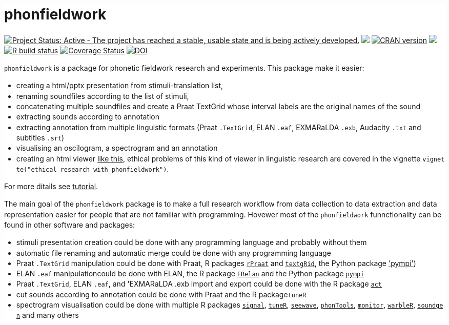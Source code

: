 # phonfieldwork

[![Project Status: Active - The project has reached a stable, usable state and is being actively developed.](http://www.repostatus.org/badges/latest/active.svg)](http://www.repostatus.org/#active)
[![](https://badges.ropensci.org/385_status.svg)](https://github.com/ropensci/software-review/issues/385)
[![CRAN version](http://www.r-pkg.org/badges/version/phonfieldwork)](https://cran.r-project.org/package=phonfieldwork)
[![](http://cranlogs.r-pkg.org/badges/grand-total/phonfieldwork)](https://CRAN.R-project.org/package=phonfieldwork)
[![R build status](https://github.com/ropensci/phonfieldwork/workflows/R-CMD-check/badge.svg)](https://github.com/ropensci/phonfieldwork/actions)
[![Coverage Status](https://img.shields.io/codecov/c/github/ropensci/phonfieldwork/master.svg)](https://codecov.io/github/ropensci/phonfieldwork?branch=master)
[![DOI](https://zenodo.org/badge/194053227.svg)](https://zenodo.org/badge/latestdoi/194053227)

`phonfieldwork` is a package for phonetic fieldwork research and experiments. This package make it easier:

- creating a html/pptx presentation from stimuli-translation list, 
- renaming soundfiles according to the list of stimuli, 
- concatenating multiple soundfiles and create a Praat TextGrid whose interval labels are the original names of the sound
- extracting sounds according to annotation
- extracting annotation from multiple linguistic formats (Praat `.TextGrid`, ELAN `.eaf`, EXMARaLDA `.exb`, Audacity `.txt` and subtitles `.srt`)
- visualising an oscilogram, a spectrogram and an annotation
- creating an html viewer [like this](https://ropensci.github.io/phonfieldwork/s1/stimuli_viewer.html), ethical problems of this kind of viewer in linguistic research are covered in the vignette `vignette("ethical_research_with_phonfieldwork")`.

For more ditails see [tutorial](https://docs.ropensci.org/phonfieldwork/).

The main goal of the `phonfieldwork` package is to make a full research workflow from data collection to data extraction and data representation easier for people that are not familiar with programming. Hovewer most of the `phonfieldwork` funnctionality can be found in other software and packages:

* stimuli presentation creation could be done with any programming language and probably without them
* automatic file renaming and automatic merge could be done with any programming language
* Praat `.TextGrid` manipulation could be done with Praat, R packages [`rPraat`](https://cran.r-project.org/package=rPraat) and [`textgRid`](https://cran.r-project.org/package=textgRid), the Python package ['pympi'](https://dopefishh.github.io/pympi/index.html))
* ELAN `.eaf` manipulationcould be done with ELAN, the R package [`FRelan`](https://github.com/langdoc/FRelan) and the Python package [`pympi`](https://dopefishh.github.io/pympi/index.html)
* Praat `.TextGrid`, ELAN `.eaf`, and 'EXMARaLDA .exb import and export could be done with the R package [`act`](https://cran.r-project.org/package=act)
* cut sounds according to annotation could be done with Praat and the R package`tuneR`
* spectrogram visualisation could be done with multiple R packages [`signal`](https://cran.r-project.org/package=signal), [`tuneR`](https://cran.r-project.org/package=tuneR), [`seewave`](https://cran.r-project.org/package=seewave), [`phonTools`](https://cran.r-project.org/package=phonTools), [`monitor`](https://cran.r-project.org/package=monitor), [`warbleR`](https://cran.r-project.org/package=warbleR), [`soundgen`](https://cran.r-project.org/package=soundgen) and many others
